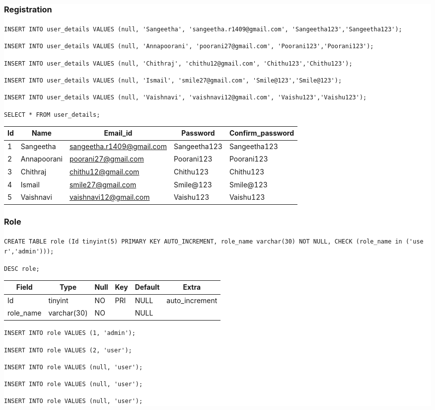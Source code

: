### Registration
``` syntax
INSERT INTO user_details VALUES (null, 'Sangeetha', 'sangeetha.r1409@gmail.com', 'Sangeetha123','Sangeetha123');
``` 

``` syntax
INSERT INTO user_details VALUES (null, 'Annapoorani', 'poorani27@gmail.com', 'Poorani123','Poorani123');
``` 
``` syntax
INSERT INTO user_details VALUES (null, 'Chithraj', 'chithu12@gmail.com', 'Chithu123','Chithu123');
``` 
``` syntax
INSERT INTO user_details VALUES (null, 'Ismail', 'smile27@gmail.com', 'Smile@123','Smile@123');
``` 
``` syntax
INSERT INTO user_details VALUES (null, 'Vaishnavi', 'vaishnavi12@gmail.com', 'Vaishu123','Vaishu123');
``` 

``` syntax
SELECT * FROM user_details;
```

| Id | Name        | Email_id                  | Password     | Confirm_password |
|----|-------------|---------------------------|--------------|------------------|
|  1 | Sangeetha   | sangeetha.r1409@gmail.com | Sangeetha123 | Sangeetha123     |
|  2 | Annapoorani | poorani27@gmail.com       | Poorani123   | Poorani123       |
|  3 | Chithraj    | chithu12@gmail.com        | Chithu123    | Chithu123        |
|  4 | Ismail      | smile27@gmail.com         | Smile@123    | Smile@123        |
|  5 | Vaishnavi   | vaishnavi12@gmail.com     | Vaishu123    | Vaishu123        |


### Role

``` syntax
CREATE TABLE role (Id tinyint(5) PRIMARY KEY AUTO_INCREMENT, role_name varchar(30) NOT NULL, CHECK (role_name in ('user','admin')));
```

``` syntax
DESC role;
```

| Field     | Type        | Null | Key | Default | Extra          |
|-----------|-------------|------|-----|---------|----------------|
| Id        | tinyint     | NO   | PRI | NULL    | auto_increment |
| role_name | varchar(30) | NO   |     | NULL    |                |

``` syntax
INSERT INTO role VALUES (1, 'admin');
```
``` syntax
INSERT INTO role VALUES (2, 'user');
```
``` syntax
INSERT INTO role VALUES (null, 'user');
```
``` syntax
INSERT INTO role VALUES (null, 'user');
```
``` syntax
INSERT INTO role VALUES (null, 'user');
```
